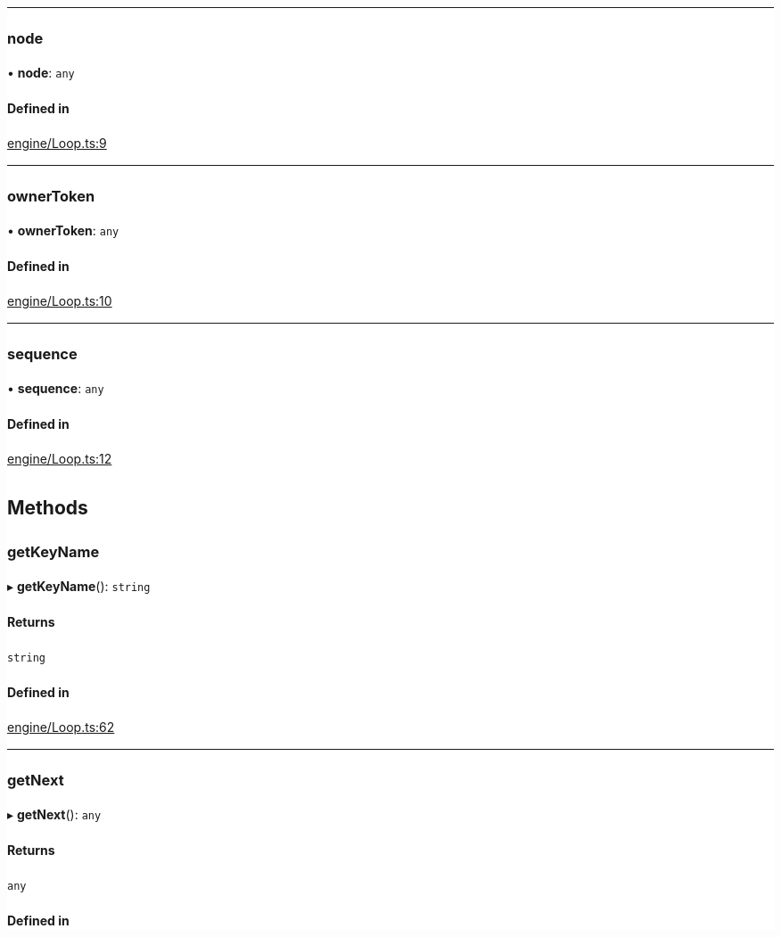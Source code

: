 ___

### node

• **node**: `any`

#### Defined in

[engine/Loop.ts:9](https://github.com/bpmnServer/bpmn-server/blob/b56411b/src/engine/Loop.ts#L9)

___

### ownerToken

• **ownerToken**: `any`

#### Defined in

[engine/Loop.ts:10](https://github.com/bpmnServer/bpmn-server/blob/b56411b/src/engine/Loop.ts#L10)

___

### sequence

• **sequence**: `any`

#### Defined in

[engine/Loop.ts:12](https://github.com/bpmnServer/bpmn-server/blob/b56411b/src/engine/Loop.ts#L12)

## Methods

### getKeyName

▸ **getKeyName**(): `string`

#### Returns

`string`

#### Defined in

[engine/Loop.ts:62](https://github.com/bpmnServer/bpmn-server/blob/b56411b/src/engine/Loop.ts#L62)

___

### getNext

▸ **getNext**(): `any`

#### Returns

`any`

#### Defined in
